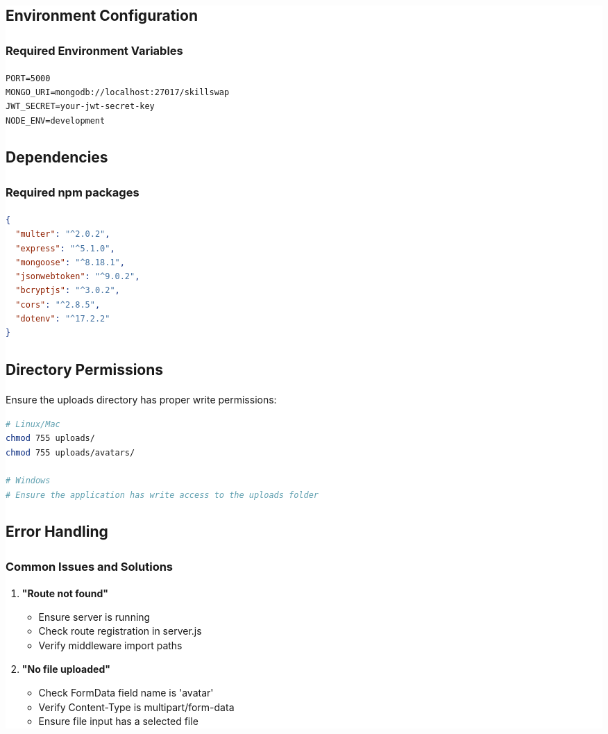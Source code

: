 ## Environment Configuration

### Required Environment Variables
```env
PORT=5000
MONGO_URI=mongodb://localhost:27017/skillswap
JWT_SECRET=your-jwt-secret-key
NODE_ENV=development
```

## Dependencies

### Required npm packages
```json
{
  "multer": "^2.0.2",
  "express": "^5.1.0",
  "mongoose": "^8.18.1",
  "jsonwebtoken": "^9.0.2",
  "bcryptjs": "^3.0.2",
  "cors": "^2.8.5",
  "dotenv": "^17.2.2"
}
```

## Directory Permissions
Ensure the uploads directory has proper write permissions:
```bash
# Linux/Mac
chmod 755 uploads/
chmod 755 uploads/avatars/

# Windows
# Ensure the application has write access to the uploads folder
```

## Error Handling

### Common Issues and Solutions

1. **"Route not found"**
   - Ensure server is running
   - Check route registration in server.js
   - Verify middleware import paths

2. **"No file uploaded"**
   - Check FormData field name is 'avatar'
   - Verify Content-Type is multipart/form-data
   - Ensure file input has a selected file
